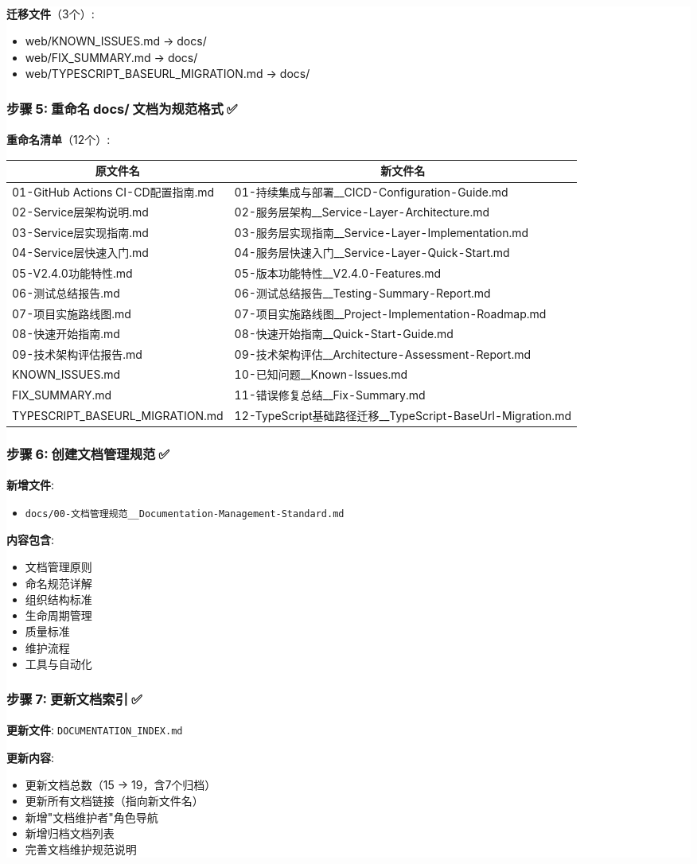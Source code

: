 **迁移文件**（3个）:
- web/KNOWN_ISSUES.md → docs/
- web/FIX_SUMMARY.md → docs/
- web/TYPESCRIPT_BASEURL_MIGRATION.md → docs/

### 步骤 5: 重命名 docs/ 文档为规范格式 ✅

**重命名清单**（12个）:

| 原文件名 | 新文件名 |
|---------|---------|
| 01-GitHub Actions CI-CD配置指南.md | 01-持续集成与部署__CICD-Configuration-Guide.md |
| 02-Service层架构说明.md | 02-服务层架构__Service-Layer-Architecture.md |
| 03-Service层实现指南.md | 03-服务层实现指南__Service-Layer-Implementation.md |
| 04-Service层快速入门.md | 04-服务层快速入门__Service-Layer-Quick-Start.md |
| 05-V2.4.0功能特性.md | 05-版本功能特性__V2.4.0-Features.md |
| 06-测试总结报告.md | 06-测试总结报告__Testing-Summary-Report.md |
| 07-项目实施路线图.md | 07-项目实施路线图__Project-Implementation-Roadmap.md |
| 08-快速开始指南.md | 08-快速开始指南__Quick-Start-Guide.md |
| 09-技术架构评估报告.md | 09-技术架构评估__Architecture-Assessment-Report.md |
| KNOWN_ISSUES.md | 10-已知问题__Known-Issues.md |
| FIX_SUMMARY.md | 11-错误修复总结__Fix-Summary.md |
| TYPESCRIPT_BASEURL_MIGRATION.md | 12-TypeScript基础路径迁移__TypeScript-BaseUrl-Migration.md |

### 步骤 6: 创建文档管理规范 ✅

**新增文件**:
- `docs/00-文档管理规范__Documentation-Management-Standard.md`

**内容包含**:
- 文档管理原则
- 命名规范详解
- 组织结构标准
- 生命周期管理
- 质量标准
- 维护流程
- 工具与自动化

### 步骤 7: 更新文档索引 ✅

**更新文件**: `DOCUMENTATION_INDEX.md`

**更新内容**:
- 更新文档总数（15 → 19，含7个归档）
- 更新所有文档链接（指向新文件名）
- 新增"文档维护者"角色导航
- 新增归档文档列表
- 完善文档维护规范说明
